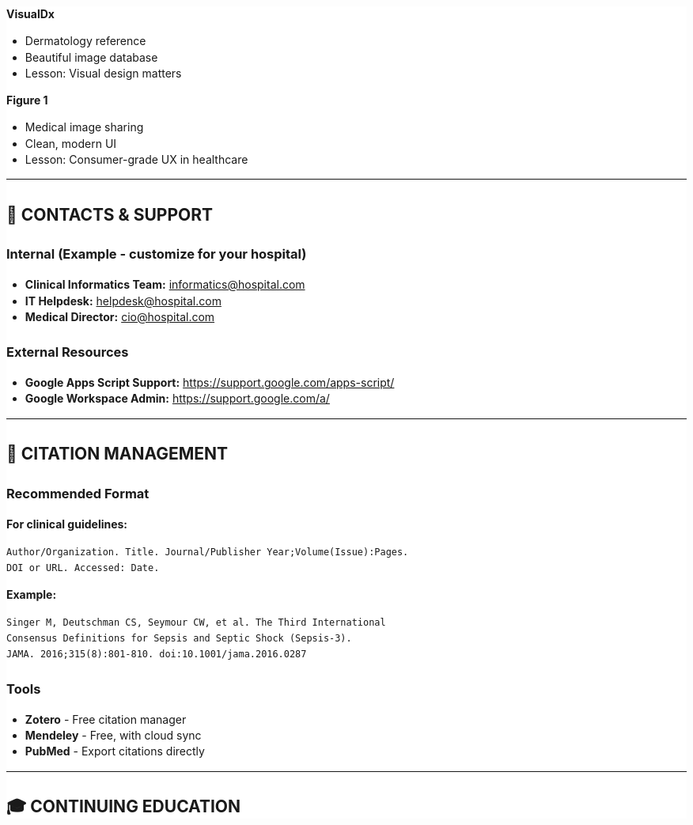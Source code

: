 **VisualDx**
- Dermatology reference
- Beautiful image database
- Lesson: Visual design matters

**Figure 1**
- Medical image sharing
- Clean, modern UI
- Lesson: Consumer-grade UX in healthcare

---

## 📧 CONTACTS & SUPPORT

### Internal (Example - customize for your hospital)

- **Clinical Informatics Team:** informatics@hospital.com
- **IT Helpdesk:** helpdesk@hospital.com
- **Medical Director:** cio@hospital.com

### External Resources

- **Google Apps Script Support:** https://support.google.com/apps-script/
- **Google Workspace Admin:** https://support.google.com/a/

---

## 📝 CITATION MANAGEMENT

### Recommended Format

**For clinical guidelines:**
```
Author/Organization. Title. Journal/Publisher Year;Volume(Issue):Pages.
DOI or URL. Accessed: Date.
```

**Example:**
```
Singer M, Deutschman CS, Seymour CW, et al. The Third International 
Consensus Definitions for Sepsis and Septic Shock (Sepsis-3). 
JAMA. 2016;315(8):801-810. doi:10.1001/jama.2016.0287
```

### Tools

- **Zotero** - Free citation manager
- **Mendeley** - Free, with cloud sync
- **PubMed** - Export citations directly

---

## 🎓 CONTINUING EDUCATION
